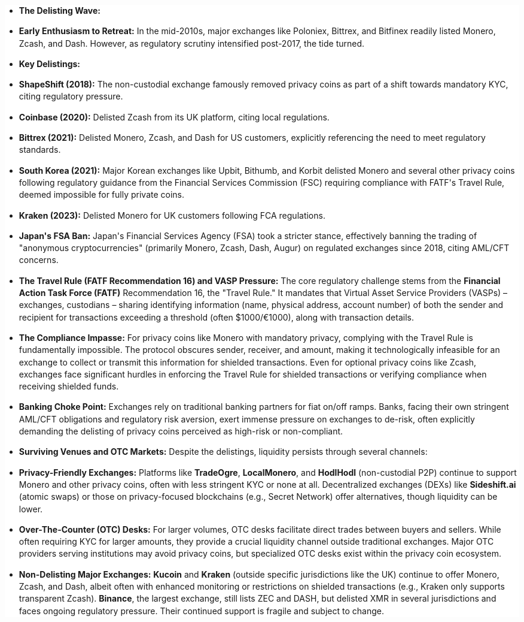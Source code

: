 *   **The Delisting Wave:**

*   **Early Enthusiasm to Retreat:** In the mid-2010s, major exchanges like Poloniex, Bittrex, and Bitfinex readily listed Monero, Zcash, and Dash. However, as regulatory scrutiny intensified post-2017, the tide turned.

*   **Key Delistings:**

*   **ShapeShift (2018):** The non-custodial exchange famously removed privacy coins as part of a shift towards mandatory KYC, citing regulatory pressure.

*   **Coinbase (2020):** Delisted Zcash from its UK platform, citing local regulations.

*   **Bittrex (2021):** Delisted Monero, Zcash, and Dash for US customers, explicitly referencing the need to meet regulatory standards.

*   **South Korea (2021):** Major Korean exchanges like Upbit, Bithumb, and Korbit delisted Monero and several other privacy coins following regulatory guidance from the Financial Services Commission (FSC) requiring compliance with FATF's Travel Rule, deemed impossible for fully private coins.

*   **Kraken (2023):** Delisted Monero for UK customers following FCA regulations.

*   **Japan's FSA Ban:** Japan's Financial Services Agency (FSA) took a stricter stance, effectively banning the trading of "anonymous cryptocurrencies" (primarily Monero, Zcash, Dash, Augur) on regulated exchanges since 2018, citing AML/CFT concerns.

*   **The Travel Rule (FATF Recommendation 16) and VASP Pressure:** The core regulatory challenge stems from the **Financial Action Task Force (FATF)** Recommendation 16, the "Travel Rule." It mandates that Virtual Asset Service Providers (VASPs) – exchanges, custodians – sharing identifying information (name, physical address, account number) of both the sender and recipient for transactions exceeding a threshold (often $1000/€1000), along with transaction details.

*   **The Compliance Impasse:** For privacy coins like Monero with mandatory privacy, complying with the Travel Rule is fundamentally impossible. The protocol obscures sender, receiver, and amount, making it technologically infeasible for an exchange to collect or transmit this information for shielded transactions. Even for optional privacy coins like Zcash, exchanges face significant hurdles in enforcing the Travel Rule for shielded transactions or verifying compliance when receiving shielded funds.

*   **Banking Choke Point:** Exchanges rely on traditional banking partners for fiat on/off ramps. Banks, facing their own stringent AML/CFT obligations and regulatory risk aversion, exert immense pressure on exchanges to de-risk, often explicitly demanding the delisting of privacy coins perceived as high-risk or non-compliant.

*   **Surviving Venues and OTC Markets:** Despite the delistings, liquidity persists through several channels:

*   **Privacy-Friendly Exchanges:** Platforms like **TradeOgre**, **LocalMonero**, and **HodlHodl** (non-custodial P2P) continue to support Monero and other privacy coins, often with less stringent KYC or none at all. Decentralized exchanges (DEXs) like **Sideshift.ai** (atomic swaps) or those on privacy-focused blockchains (e.g., Secret Network) offer alternatives, though liquidity can be lower.

*   **Over-The-Counter (OTC) Desks:** For larger volumes, OTC desks facilitate direct trades between buyers and sellers. While often requiring KYC for larger amounts, they provide a crucial liquidity channel outside traditional exchanges. Major OTC providers serving institutions may avoid privacy coins, but specialized OTC desks exist within the privacy coin ecosystem.

*   **Non-Delisting Major Exchanges:** **Kucoin** and **Kraken** (outside specific jurisdictions like the UK) continue to offer Monero, Zcash, and Dash, albeit often with enhanced monitoring or restrictions on shielded transactions (e.g., Kraken only supports transparent Zcash). **Binance**, the largest exchange, still lists ZEC and DASH, but delisted XMR in several jurisdictions and faces ongoing regulatory pressure. Their continued support is fragile and subject to change.
